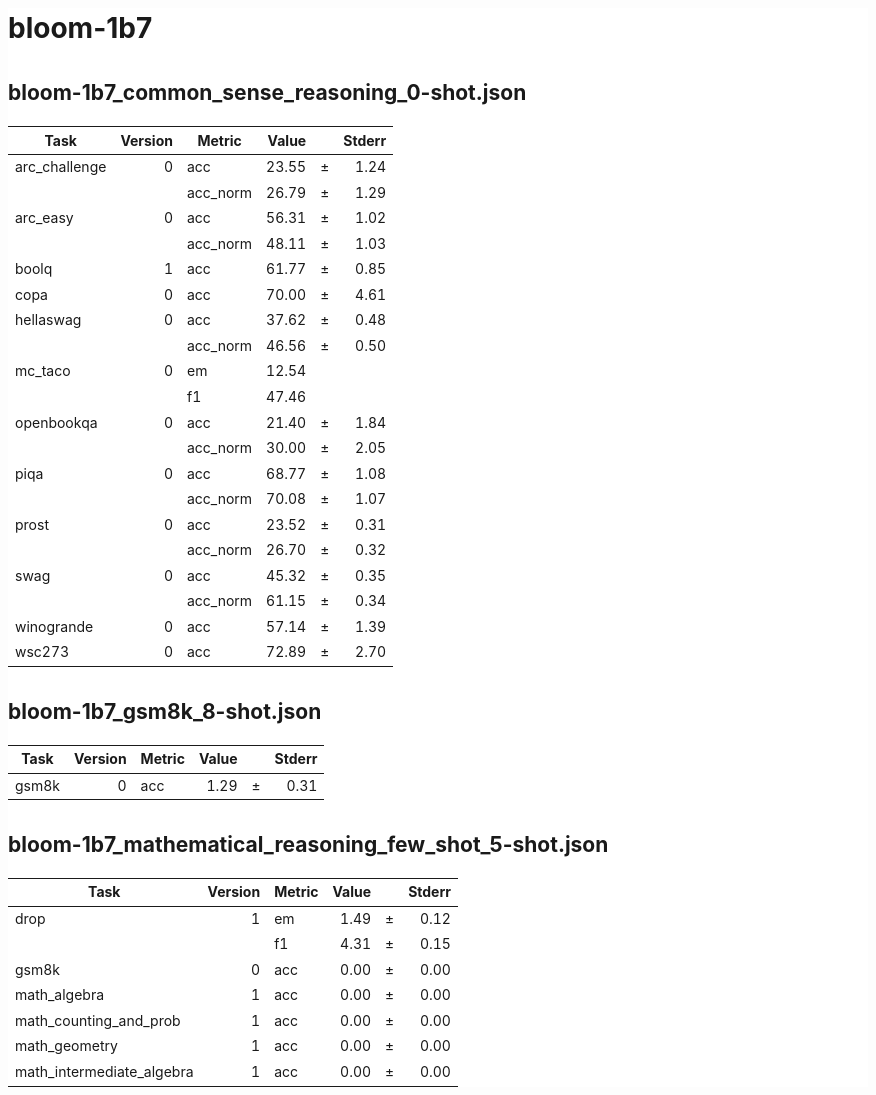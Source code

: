 # bloom-1b7

## bloom-1b7_common_sense_reasoning_0-shot.json
|    Task     |Version| Metric |Value|   |Stderr|
|-------------|------:|--------|----:|---|-----:|
|arc_challenge|      0|acc     |23.55|±  |  1.24|
|             |       |acc_norm|26.79|±  |  1.29|
|arc_easy     |      0|acc     |56.31|±  |  1.02|
|             |       |acc_norm|48.11|±  |  1.03|
|boolq        |      1|acc     |61.77|±  |  0.85|
|copa         |      0|acc     |70.00|±  |  4.61|
|hellaswag    |      0|acc     |37.62|±  |  0.48|
|             |       |acc_norm|46.56|±  |  0.50|
|mc_taco      |      0|em      |12.54|   |      |
|             |       |f1      |47.46|   |      |
|openbookqa   |      0|acc     |21.40|±  |  1.84|
|             |       |acc_norm|30.00|±  |  2.05|
|piqa         |      0|acc     |68.77|±  |  1.08|
|             |       |acc_norm|70.08|±  |  1.07|
|prost        |      0|acc     |23.52|±  |  0.31|
|             |       |acc_norm|26.70|±  |  0.32|
|swag         |      0|acc     |45.32|±  |  0.35|
|             |       |acc_norm|61.15|±  |  0.34|
|winogrande   |      0|acc     |57.14|±  |  1.39|
|wsc273       |      0|acc     |72.89|±  |  2.70|

## bloom-1b7_gsm8k_8-shot.json
|Task |Version|Metric|Value|   |Stderr|
|-----|------:|------|----:|---|-----:|
|gsm8k|      0|acc   | 1.29|±  |  0.31|

## bloom-1b7_mathematical_reasoning_few_shot_5-shot.json
|          Task           |Version| Metric |Value|   |Stderr|
|-------------------------|------:|--------|----:|---|-----:|
|drop                     |      1|em      | 1.49|±  |  0.12|
|                         |       |f1      | 4.31|±  |  0.15|
|gsm8k                    |      0|acc     | 0.00|±  |  0.00|
|math_algebra             |      1|acc     | 0.00|±  |  0.00|
|math_counting_and_prob   |      1|acc     | 0.00|±  |  0.00|
|math_geometry            |      1|acc     | 0.00|±  |  0.00|
|math_intermediate_algebra|      1|acc     | 0.00|±  |  0.00|